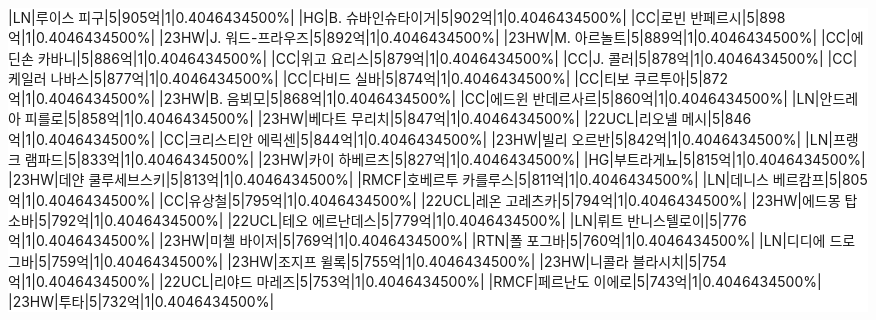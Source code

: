 |LN|루이스 피구|5|905억|1|0.4046434500%|
|HG|B. 슈바인슈타이거|5|902억|1|0.4046434500%|
|CC|로빈 반페르시|5|898억|1|0.4046434500%|
|23HW|J. 워드-프라우즈|5|892억|1|0.4046434500%|
|23HW|M. 아르놀트|5|889억|1|0.4046434500%|
|CC|에딘손 카바니|5|886억|1|0.4046434500%|
|CC|위고 요리스|5|879억|1|0.4046434500%|
|CC|J. 콜러|5|878억|1|0.4046434500%|
|CC|케일러 나바스|5|877억|1|0.4046434500%|
|CC|다비드 실바|5|874억|1|0.4046434500%|
|CC|티보 쿠르투아|5|872억|1|0.4046434500%|
|23HW|B. 음뵈모|5|868억|1|0.4046434500%|
|CC|에드윈 반데르사르|5|860억|1|0.4046434500%|
|LN|안드레아 피를로|5|858억|1|0.4046434500%|
|23HW|베다트 무리치|5|847억|1|0.4046434500%|
|22UCL|리오넬 메시|5|846억|1|0.4046434500%|
|CC|크리스티안 에릭센|5|844억|1|0.4046434500%|
|23HW|빌리 오르반|5|842억|1|0.4046434500%|
|LN|프랭크 램파드|5|833억|1|0.4046434500%|
|23HW|카이 하베르츠|5|827억|1|0.4046434500%|
|HG|부트라게뇨|5|815억|1|0.4046434500%|
|23HW|데얀 쿨루세브스키|5|813억|1|0.4046434500%|
|RMCF|호베르투 카를루스|5|811억|1|0.4046434500%|
|LN|데니스 베르캄프|5|805억|1|0.4046434500%|
|CC|유상철|5|795억|1|0.4046434500%|
|22UCL|레온 고레츠카|5|794억|1|0.4046434500%|
|23HW|에드몽 탑소바|5|792억|1|0.4046434500%|
|22UCL|테오 에르난데스|5|779억|1|0.4046434500%|
|LN|뤼트 반니스텔로이|5|776억|1|0.4046434500%|
|23HW|미첼 바이저|5|769억|1|0.4046434500%|
|RTN|폴 포그바|5|760억|1|0.4046434500%|
|LN|디디에 드로그바|5|759억|1|0.4046434500%|
|23HW|조지프 윌록|5|755억|1|0.4046434500%|
|23HW|니콜라 블라시치|5|754억|1|0.4046434500%|
|22UCL|리야드 마레즈|5|753억|1|0.4046434500%|
|RMCF|페르난도 이에로|5|743억|1|0.4046434500%|
|23HW|투타|5|732억|1|0.4046434500%|